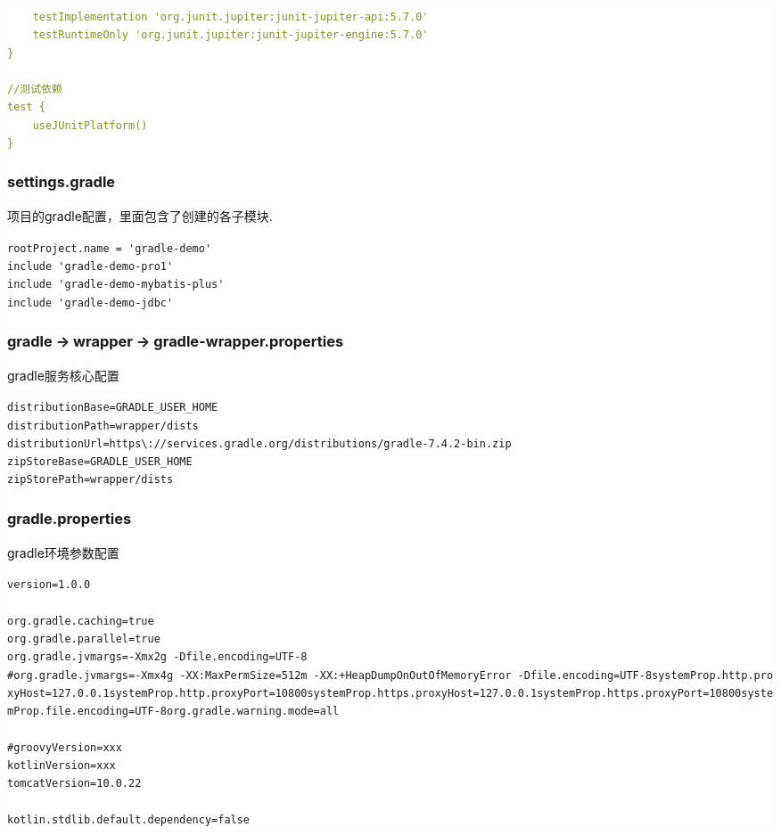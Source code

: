 ```yml
    testImplementation 'org.junit.jupiter:junit-jupiter-api:5.7.0'
    testRuntimeOnly 'org.junit.jupiter:junit-jupiter-engine:5.7.0'
}

//测试依赖
test {
    useJUnitPlatform()
}
```

### settings.gradle

项目的gradle配置，里面包含了创建的各子模块.

```properties
rootProject.name = 'gradle-demo'
include 'gradle-demo-pro1'
include 'gradle-demo-mybatis-plus'
include 'gradle-demo-jdbc'
```

### gradle -> wrapper -> gradle-wrapper.properties

gradle服务核心配置

```properties
distributionBase=GRADLE_USER_HOME
distributionPath=wrapper/dists
distributionUrl=https\://services.gradle.org/distributions/gradle-7.4.2-bin.zip
zipStoreBase=GRADLE_USER_HOME
zipStorePath=wrapper/dists
```

### gradle.properties

gradle环境参数配置

```properties
version=1.0.0

org.gradle.caching=true
org.gradle.parallel=true
org.gradle.jvmargs=-Xmx2g -Dfile.encoding=UTF-8
#org.gradle.jvmargs=-Xmx4g -XX:MaxPermSize=512m -XX:+HeapDumpOnOutOfMemoryError -Dfile.encoding=UTF-8systemProp.http.proxyHost=127.0.0.1systemProp.http.proxyPort=10800systemProp.https.proxyHost=127.0.0.1systemProp.https.proxyPort=10800systemProp.file.encoding=UTF-8org.gradle.warning.mode=all

#groovyVersion=xxx
kotlinVersion=xxx
tomcatVersion=10.0.22

kotlin.stdlib.default.dependency=false
```
